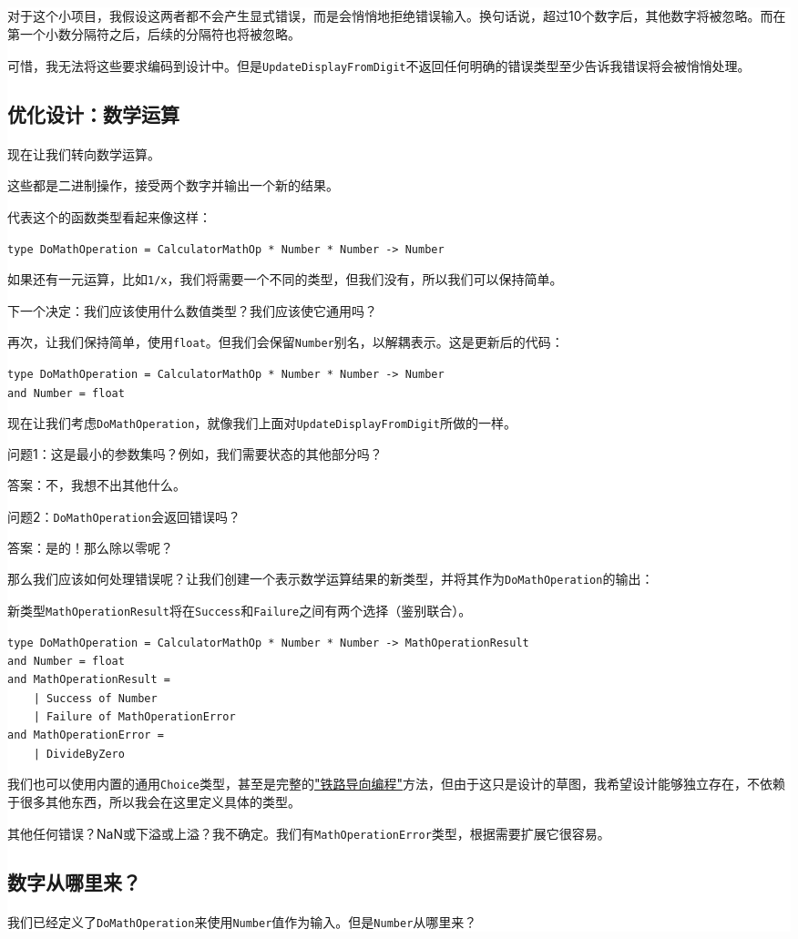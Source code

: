对于这个小项目，我假设这两者都不会产生显式错误，而是会悄悄地拒绝错误输入。换句话说，超过10个数字后，其他数字将被忽略。而在第一个小数分隔符之后，后续的分隔符也将被忽略。

可惜，我无法将这些要求编码到设计中。但是`UpdateDisplayFromDigit`不返回任何明确的错误类型至少告诉我错误将会被悄悄处理。

## 优化设计：数学运算

现在让我们转向数学运算。

这些都是二进制操作，接受两个数字并输出一个新的结果。

代表这个的函数类型看起来像这样：

```
type DoMathOperation = CalculatorMathOp * Number * Number -> Number 
```

如果还有一元运算，比如`1/x`，我们将需要一个不同的类型，但我们没有，所以我们可以保持简单。

下一个决定：我们应该使用什么数值类型？我们应该使它通用吗？

再次，让我们保持简单，使用`float`。但我们会保留`Number`别名，以解耦表示。这是更新后的代码：

```
type DoMathOperation = CalculatorMathOp * Number * Number -> Number
and Number = float 
```

现在让我们考虑`DoMathOperation`，就像我们上面对`UpdateDisplayFromDigit`所做的一样。

问题1：这是最小的参数集吗？例如，我们需要状态的其他部分吗？

答案：不，我想不出其他什么。

问题2：`DoMathOperation`会返回错误吗？

答案：是的！那么除以零呢？

那么我们应该如何处理错误呢？让我们创建一个表示数学运算结果的新类型，并将其作为`DoMathOperation`的输出：

新类型`MathOperationResult`将在`Success`和`Failure`之间有两个选择（鉴别联合）。

```
type DoMathOperation = CalculatorMathOp * Number * Number -> MathOperationResult 
and Number = float
and MathOperationResult = 
    | Success of Number 
    | Failure of MathOperationError
and MathOperationError = 
    | DivideByZero 
```

我们也可以使用内置的通用`Choice`类型，甚至是完整的["铁路导向编程"](http://fsharpforfunandprofit.com/rop/)方法，但由于这只是设计的草图，我希望设计能够独立存在，不依赖于很多其他东西，所以我会在这里定义具体的类型。

其他任何错误？NaN或下溢或上溢？我不确定。我们有`MathOperationError`类型，根据需要扩展它很容易。

## 数字从哪里来？

我们已经定义了`DoMathOperation`来使用`Number`值作为输入。但是`Number`从哪里来？

